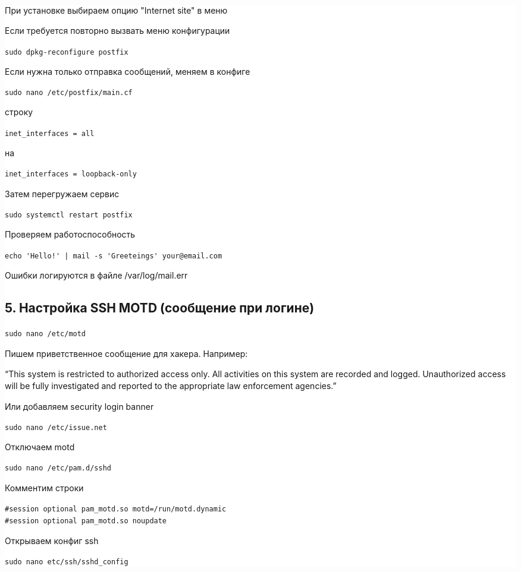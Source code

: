При установке выбираем опцию "Internet site" в меню

Если требуется повторно вызвать меню конфигурации
```
sudo dpkg-reconfigure postfix
```
Если нужна только отправка сообщений, меняем в конфиге
```
sudo nano /etc/postfix/main.cf
```
строку
```
inet_interfaces = all
```
на
```
inet_interfaces = loopback-only
```

Затем перегружаем сервис
```
sudo systemctl restart postfix
```

Проверяем работоспособность
```
echo 'Hello!' | mail -s 'Greeteings' your@email.com
```

Ошибки логируются в файле /var/log/mail.err

## 5. Настройка SSH MOTD (сообщение при логине)
```
sudo nano /etc/motd
```
Пишем приветственное сообщение для хакера. Например:

“This system is restricted to authorized access only. All activities on
this system are recorded and logged. Unauthorized access will be fully
investigated and reported to the appropriate law enforcement agencies.”

Или добавляем security login banner
```
sudo nano /etc/issue.net
```

Отключаем motd
```
sudo nano /etc/pam.d/sshd
```

Комментим строки
```
#session optional pam_motd.so motd=/run/motd.dynamic
​#session optional pam_motd.so noupdate
```

Открываем конфиг ssh
```
sudo nano etc/ssh/sshd_config
```
